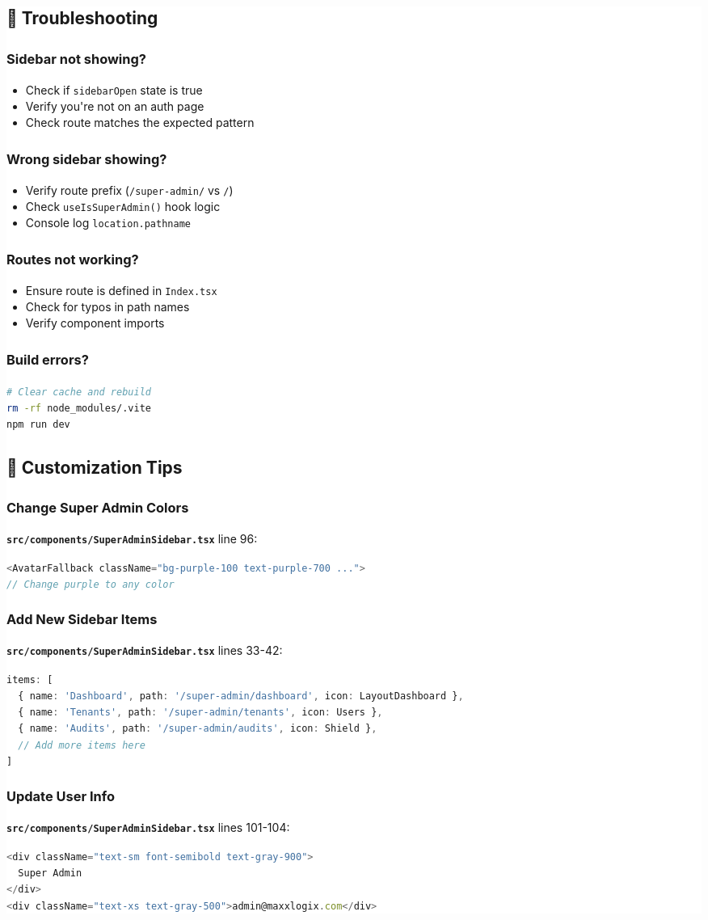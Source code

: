 ## 🐛 Troubleshooting

### Sidebar not showing?
- Check if `sidebarOpen` state is true
- Verify you're not on an auth page
- Check route matches the expected pattern

### Wrong sidebar showing?
- Verify route prefix (`/super-admin/` vs `/`)
- Check `useIsSuperAdmin()` hook logic
- Console log `location.pathname`

### Routes not working?
- Ensure route is defined in `Index.tsx`
- Check for typos in path names
- Verify component imports

### Build errors?
```bash
# Clear cache and rebuild
rm -rf node_modules/.vite
npm run dev
```

## 📝 Customization Tips

### Change Super Admin Colors
**`src/components/SuperAdminSidebar.tsx`** line 96:
```typescript
<AvatarFallback className="bg-purple-100 text-purple-700 ...">
// Change purple to any color
```

### Add New Sidebar Items
**`src/components/SuperAdminSidebar.tsx`** lines 33-42:
```typescript
items: [
  { name: 'Dashboard', path: '/super-admin/dashboard', icon: LayoutDashboard },
  { name: 'Tenants', path: '/super-admin/tenants', icon: Users },
  { name: 'Audits', path: '/super-admin/audits', icon: Shield },
  // Add more items here
]
```

### Update User Info
**`src/components/SuperAdminSidebar.tsx`** lines 101-104:
```typescript
<div className="text-sm font-semibold text-gray-900">
  Super Admin
</div>
<div className="text-xs text-gray-500">admin@maxxlogix.com</div>
```
